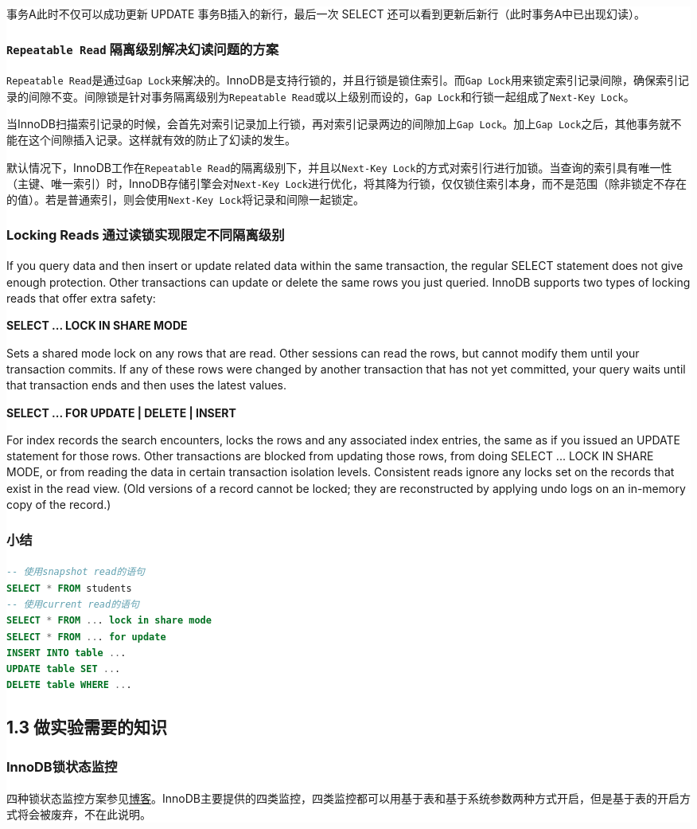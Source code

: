 事务A此时不仅可以成功更新 UPDATE 事务B插入的新行，最后一次 SELECT 还可以看到更新后新行（此时事务A中已出现幻读）。

### `Repeatable Read` 隔离级别解决幻读问题的方案

`Repeatable Read`是通过`Gap Lock`来解决的。InnoDB是支持行锁的，并且行锁是锁住索引。而`Gap Lock`用来锁定索引记录间隙，确保索引记录的间隙不变。间隙锁是针对事务隔离级别为`Repeatable Read`或以上级别而设的，`Gap Lock`和行锁一起组成了`Next-Key Lock`。

当InnoDB扫描索引记录的时候，会首先对索引记录加上行锁，再对索引记录两边的间隙加上`Gap Lock`。加上`Gap Lock`之后，其他事务就不能在这个间隙插入记录。这样就有效的防止了幻读的发生。

默认情况下，InnoDB工作在`Repeatable Read`的隔离级别下，并且以`Next-Key Lock`的方式对索引行进行加锁。当查询的索引具有唯一性（主键、唯一索引）时，InnoDB存储引擎会对`Next-Key Lock`进行优化，将其降为行锁，仅仅锁住索引本身，而不是范围（除非锁定不存在的值）。若是普通索引，则会使用`Next-Key Lock`将记录和间隙一起锁定。

### **Locking Reads** 通过读锁实现限定不同隔离级别

If you query data and then insert or update related data within the same transaction, the regular SELECT statement does not give enough protection. Other transactions can update or delete the same rows you just queried. InnoDB supports two types of locking reads that offer extra safety:

**SELECT ... LOCK IN SHARE MODE**

Sets a shared mode lock on any rows that are read. Other sessions can read the rows, but cannot modify them until your transaction commits. If any of these rows were changed by another transaction that has not yet committed, your query waits until that transaction ends and then uses the latest values.

**SELECT ... FOR UPDATE | DELETE | INSERT**

For index records the search encounters, locks the rows and any associated index entries, the same as if you issued an UPDATE statement for those rows. Other transactions are blocked from updating those rows, from doing SELECT ... LOCK IN SHARE MODE, or from reading the data in certain transaction isolation levels. Consistent reads ignore any locks set on the records that exist in the read view. (Old versions of a record cannot be locked; they are reconstructed by applying undo logs on an in-memory copy of the record.)

### 小结

```sql
-- 使用snapshot read的语句
SELECT * FROM students
-- 使用current read的语句
SELECT * FROM ... lock in share mode
SELECT * FROM ... for update
INSERT INTO table ...
UPDATE table SET ...
DELETE table WHERE ...
```

## 1.3 做实验需要的知识

### InnoDB锁状态监控

四种锁状态监控方案参见[博客](https://www.cnblogs.com/wangdong/p/9235249.html)。InnoDB主要提供的四类监控，四类监控都可以用基于表和基于系统参数两种方式开启，但是基于表的开启方式将会被废弃，不在此说明。
